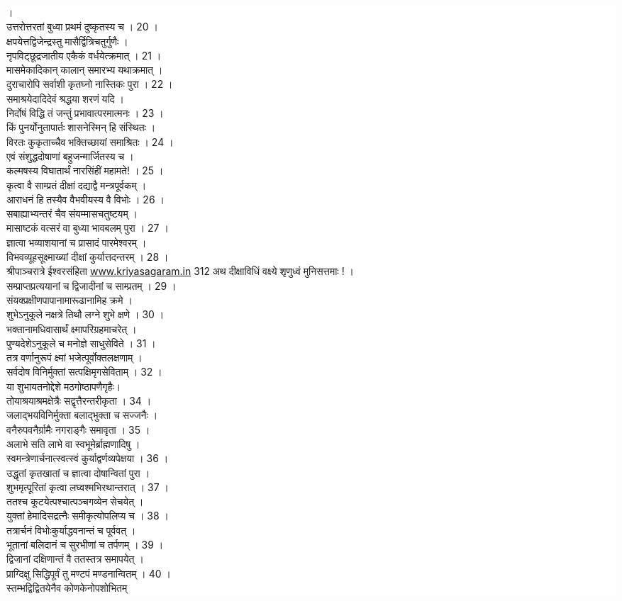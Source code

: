।  
उत्तरोत्तरतां बुध्वा प्रथमं दुष्कृतस्य च । 20 ।  
क्षपयेत्तद्विजेन्द्रस्तु मासैर्द्वित्रिचतुर्गुणैः ।  
नृपविट्छूद्रजातीय एकैकं
वर्धयेत्क्रमात्
। 21 ।  
मासमेकादिकान्
कालान्
समारभ्य यथाक्रमात्
।   
दुराचारोपि सर्वाशी कृतघ्नो नास्तिकः पुरा । 22 ।  
समाश्रयेदादिदेवं श्रद्धया शरणं यदि ।  
निर्दोषं विद्धि तं जन्तुं प्रभावात्परमात्मनः । 23 ।  
किं पुनर्योनुतापार्तः शासनेस्मिन्
हि संस्थितः ।  
विरतः कुकृताच्चैव भक्तिच्छायां समाश्रितः । 24 ।  
एवं संशुद्धदोषाणां बहुजन्मार्जितस्य च ।  
कल्मषस्य विघातार्थं नारसिंहीं महामते! । 25 ।  
कृत्वा वै साम्प्रतं दीक्षां दद्याद्वै मन्त्रपूर्वकम्
।  
आराधनं हि तस्यैव वैभवीयस्य वै विभोः । 26 ।  
सबाह्याभ्यन्तरं चैव संयम्मासचतुष्टयम्
।  
मासाष्टकं वत्सरं वा बुध्या भावबलम्
पुरा । 27 ।  
ज्ञात्वा भव्याशयानां च प्रासादं पारमेश्वरम्
।  
विभवव्यूहसूक्ष्माख्यां दीक्षां कुर्यात्तदन्तरम्
। 28 ।  
श्रीपाञ्चरात्रे ईश्वरसंहिता
www.kriyasagaram.in 312
अथ दीक्षाविधिं वक्ष्ये शृणुध्वं मुनिसत्तमाः ! ।  
सम्प्राप्तप्रत्ययानां च द्विजादीनां च साम्प्रतम्
। 29 ।  
संयक्प्रक्षीणपापानामारूढानामिह क्रमे ।  
शुभेऽनुकूले नक्षत्रे तिथौ लग्ने शुभे क्षणे । 30 ।  
भक्तानामधिवासार्थं क्ष्मापरिग्रहमाचरेत्
।  
पुण्यदेशेऽनुकूले च मनोज्ञे साधुसेविते । 31 ।  
तत्र वर्णानुरूपं क्ष्मां भजेत्पूर्वोक्तलक्षणाम्
।  
सर्वदोष विनिर्मुक्तां सत्पक्षिमृगसेविताम्
। 32 ।  
या शुभायतनोद्देशे मठगोष्ठापणैगृहैः।  
तोयाश्रयाश्रमक्षेत्रैः सद्वृत्तैरन्तरीकृता । 34 ।  
जलाद्भयविनिर्मुक्ता बलाद्भुक्ता च सज्जनैः ।  
वनैरुपवनैर्ग्रामैः नगराङ्गैः समावृता । 35 ।  
अलाभे सति लाभे वा स्वभूमेर्ब्राह्मणादिषु ।  
स्वमन्त्रेणार्चनात्स्वत्स्वं कुर्याद्वर्णव्यपेक्षया । 36 ।  
उद्धृतां कृतखातां च ज्ञात्वा दोषान्वितां पुरा ।  
शुभमृत्पूरितां कृत्वा लघ्वश्मभिरथान्तरात्
। 37 ।  
ततश्च कूटयेत्पश्चात्पञ्चगव्येन सेचयेत्
।  
युक्तां हेमादिसद्रत्नैः समीकृत्योपलिप्य च । 38 ।  
तत्रार्चनं विभोःकुर्याद्धवनान्तं च पूर्ववत्
।  
भूतानां बलिदानं च सुरभीणां च तर्पणम्
। 39 ।  
द्विजानां दक्षिणान्तं वै ततस्तत्र समापयेत्
।  
प्राग्दिक्षु सिद्धिपूर्वं तु मण्टपं मण्डनान्वितम्
। 40 ।  
स्तम्भद्विद्वितयेनैव कोणकेनोपशोभितम्